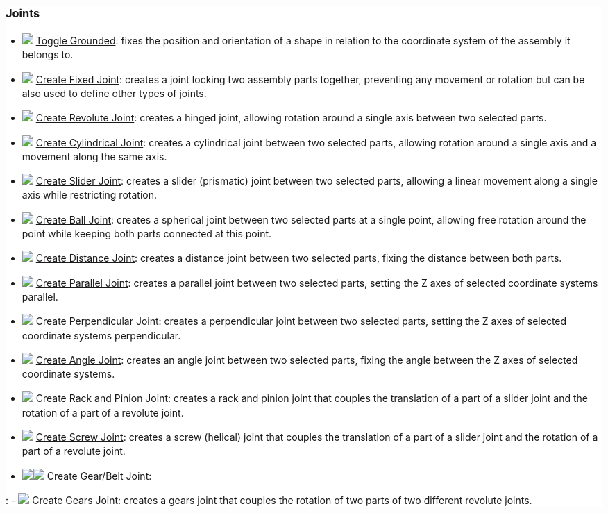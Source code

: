 ### Joints

- ![](/images/Assembly_ToggleGrounded.svg) [Toggle Grounded](/Assembly_ToggleGrounded "Assembly ToggleGrounded"): fixes the position and orientation of a shape in relation to the coordinate system of the assembly it belongs to.

- ![](/images/Assembly_CreateJointFixed.svg) [Create Fixed Joint](/Assembly_CreateJointFixed "Assembly CreateJointFixed"): creates a joint locking two assembly parts together, preventing any movement or rotation but can be also used to define other types of joints.

- ![](/images/Assembly_CreateJointRevolute.svg) [Create Revolute Joint](/Assembly_CreateJointRevolute "Assembly CreateJointRevolute"): creates a hinged joint, allowing rotation around a single axis between two selected parts.

- ![](/images/Assembly_CreateJointCylindrical.svg) [Create Cylindrical Joint](/Assembly_CreateJointCylindrical "Assembly CreateJointCylindrical"): creates a cylindrical joint between two selected parts, allowing rotation around a single axis and a movement along the same axis.

- ![](/images/Assembly_CreateJointSlider.svg) [Create Slider Joint](/Assembly_CreateJointSlider "Assembly CreateJointSlider"): creates a slider (prismatic) joint between two selected parts, allowing a linear movement along a single axis while restricting rotation.

- ![](/images/Assembly_CreateJointBall.svg) [Create Ball Joint](/Assembly_CreateJointBall "Assembly CreateJointBall"): creates a spherical joint between two selected parts at a single point, allowing free rotation around the point while keeping both parts connected at this point.

- ![](/images/Assembly_CreateJointDistance.svg) [Create Distance Joint](/Assembly_CreateJointDistance "Assembly CreateJointDistance"): creates a distance joint between two selected parts, fixing the distance between both parts.

- ![](/images/Assembly_CreateJointParallel.svg) [Create Parallel Joint](/Assembly_CreateJointParallel "Assembly CreateJointParallel"): creates a parallel joint between two selected parts, setting the Z axes of selected coordinate systems parallel.

- ![](/images/Assembly_CreateJointPerpendicular.svg) [Create Perpendicular Joint](/Assembly_CreateJointPerpendicular "Assembly CreateJointPerpendicular"): creates a perpendicular joint between two selected parts, setting the Z axes of selected coordinate systems perpendicular.

- ![](/images/Assembly_CreateJointAngle.svg) [Create Angle Joint](/Assembly_CreateJointAngle "Assembly CreateJointAngle"): creates an angle joint between two selected parts, fixing the angle between the Z axes of selected coordinate systems.

- ![](/images/Assembly_CreateJointRackPinion.svg) [Create Rack and Pinion Joint](/Assembly_CreateJointRackPinion "Assembly CreateJointRackPinion"): creates a rack and pinion joint that couples the translation of a part of a slider joint and the rotation of a part of a revolute joint.

- ![](/images/Assembly_CreateJointScrew.svg) [Create Screw Joint](/Assembly_CreateJointScrew "Assembly CreateJointScrew"): creates a screw (helical) joint that couples the translation of a part of a slider joint and the rotation of a part of a revolute joint.

- ![](/images/Assembly_CreateJointGears.svg)![](/images/Toolbar_flyout_arrow_blue_background.svg) Create Gear/Belt Joint:

: \- ![](/images/Assembly_CreateJointGears.svg) [Create Gears Joint](/Assembly_CreateJointGears "Assembly CreateJointGears"): creates a gears joint that couples the rotation of two parts of two different revolute joints.
